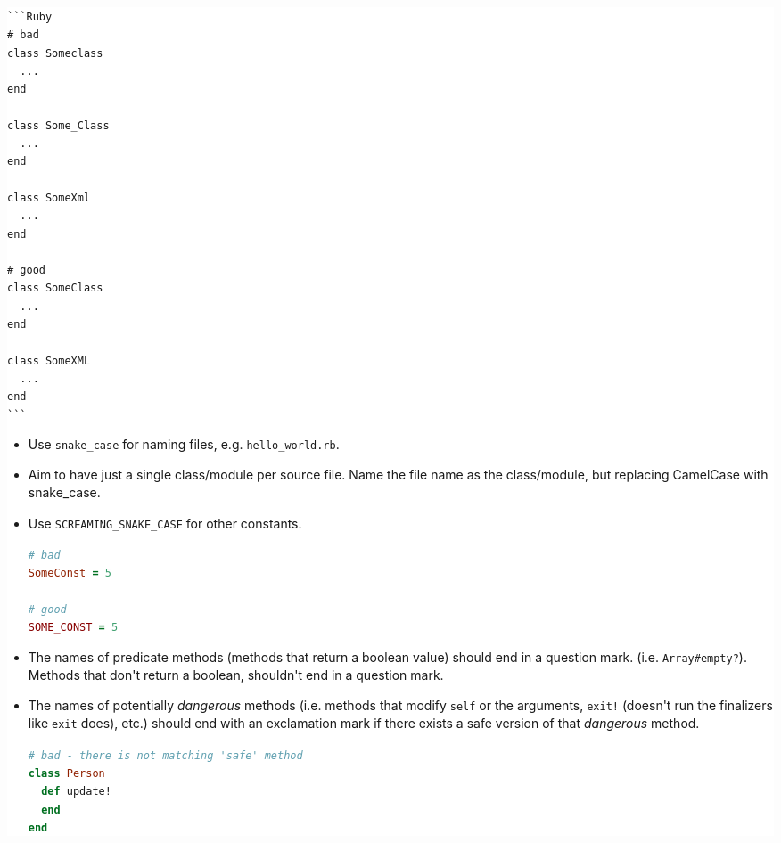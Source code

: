     ```Ruby
    # bad
    class Someclass
      ...
    end

    class Some_Class
      ...
    end

    class SomeXml
      ...
    end

    # good
    class SomeClass
      ...
    end

    class SomeXML
      ...
    end
    ```

* Use `snake_case` for naming files, e.g. `hello_world.rb`.

* Aim to have just a single class/module per source file. Name the file name as the class/module, but replacing CamelCase with snake_case.

* Use `SCREAMING_SNAKE_CASE` for other constants.

    ```Ruby
    # bad
    SomeConst = 5

    # good
    SOME_CONST = 5
    ```

* The names of predicate methods (methods that return a boolean value)
  should end in a question mark.
  (i.e. `Array#empty?`). Methods that don't return a boolean, shouldn't
  end in a question mark.
* The names of potentially *dangerous* methods (i.e. methods that
  modify `self` or the arguments, `exit!` (doesn't run the finalizers
  like `exit` does), etc.) should end with an exclamation mark if
  there exists a safe version of that *dangerous* method.

    ```Ruby
    # bad - there is not matching 'safe' method
    class Person
      def update!
      end
    end
